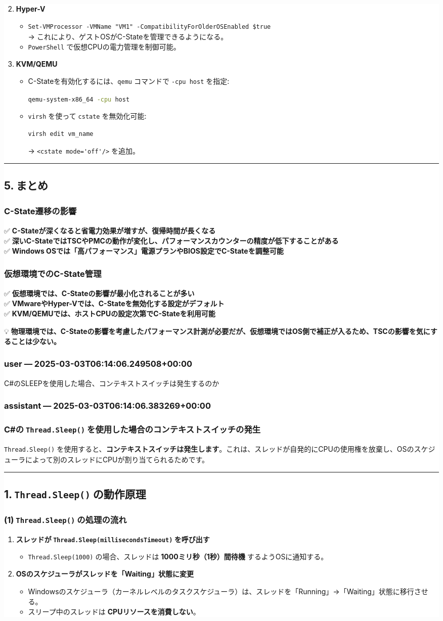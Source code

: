 2. **Hyper-V**
   - `Set-VMProcessor -VMName "VM1" -CompatibilityForOlderOSEnabled $true`  
     → これにより、ゲストOSがC-Stateを管理できるようになる。
   - `PowerShell` で仮想CPUの電力管理を制御可能。

3. **KVM/QEMU**
   - C-Stateを有効化するには、`qemu` コマンドで `-cpu host` を指定:
     ```bash
     qemu-system-x86_64 -cpu host
     ```
   - `virsh` を使って `cstate` を無効化可能:
     ```bash
     virsh edit vm_name
     ```
     → `<cstate mode='off'/>` を追加。

---

## **5. まとめ**
### **C-State遷移の影響**
✅ **C-Stateが深くなると省電力効果が増すが、復帰時間が長くなる**  
✅ **深いC-StateではTSCやPMCの動作が変化し、パフォーマンスカウンターの精度が低下することがある**  
✅ **Windows OSでは「高パフォーマンス」電源プランやBIOS設定でC-Stateを調整可能**

### **仮想環境でのC-State管理**
✅ **仮想環境では、C-Stateの影響が最小化されることが多い**  
✅ **VMwareやHyper-Vでは、C-Stateを無効化する設定がデフォルト**  
✅ **KVM/QEMUでは、ホストCPUの設定次第でC-Stateを利用可能**

💡 **物理環境では、C-Stateの影響を考慮したパフォーマンス計測が必要だが、仮想環境ではOS側で補正が入るため、TSCの影響を気にすることは少ない。**

### user — 2025-03-03T06:14:06.249508+00:00

C#のSLEEPを使用した場合、コンテキストスイッチは発生するのか

### assistant — 2025-03-03T06:14:06.383269+00:00

### **C#の `Thread.Sleep()` を使用した場合のコンテキストスイッチの発生**
`Thread.Sleep()` を使用すると、**コンテキストスイッチは発生します**。これは、スレッドが自発的にCPUの使用権を放棄し、OSのスケジューラによって別のスレッドにCPUが割り当てられるためです。

---

## **1. `Thread.Sleep()` の動作原理**
### **(1) `Thread.Sleep()` の処理の流れ**
1. **スレッドが `Thread.Sleep(millisecondsTimeout)` を呼び出す**
   - `Thread.Sleep(1000)` の場合、スレッドは **1000ミリ秒（1秒）間待機** するようOSに通知する。

2. **OSのスケジューラがスレッドを「Waiting」状態に変更**
   - Windowsのスケジューラ（カーネルレベルのタスクスケジューラ）は、スレッドを「Running」→「Waiting」状態に移行させる。
   - スリープ中のスレッドは **CPUリソースを消費しない**。
